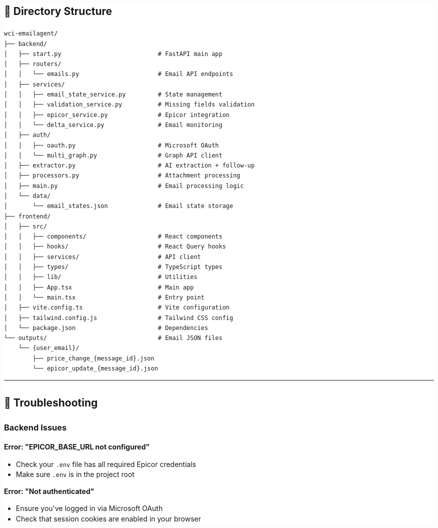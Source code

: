 
## 📂 Directory Structure

```
wci-emailagent/
├── backend/
│   ├── start.py                           # FastAPI main app
│   ├── routers/
│   │   └── emails.py                      # Email API endpoints
│   ├── services/
│   │   ├── email_state_service.py         # State management
│   │   ├── validation_service.py          # Missing fields validation
│   │   ├── epicor_service.py              # Epicor integration
│   │   └── delta_service.py               # Email monitoring
│   ├── auth/
│   │   ├── oauth.py                       # Microsoft OAuth
│   │   └── multi_graph.py                 # Graph API client
│   ├── extractor.py                       # AI extraction + follow-up
│   ├── processors.py                      # Attachment processing
│   ├── main.py                            # Email processing logic
│   └── data/
│       └── email_states.json              # Email state storage
├── frontend/
│   ├── src/
│   │   ├── components/                    # React components
│   │   ├── hooks/                         # React Query hooks
│   │   ├── services/                      # API client
│   │   ├── types/                         # TypeScript types
│   │   ├── lib/                           # Utilities
│   │   ├── App.tsx                        # Main app
│   │   └── main.tsx                       # Entry point
│   ├── vite.config.ts                     # Vite configuration
│   ├── tailwind.config.js                 # Tailwind CSS config
│   └── package.json                       # Dependencies
└── outputs/                               # Email JSON files
    └── {user_email}/
        ├── price_change_{message_id}.json
        └── epicor_update_{message_id}.json
```

---

## 🔧 Troubleshooting

### Backend Issues

**Error: "EPICOR_BASE_URL not configured"**
- Check your `.env` file has all required Epicor credentials
- Make sure `.env` is in the project root

**Error: "Not authenticated"**
- Ensure you've logged in via Microsoft OAuth
- Check that session cookies are enabled in your browser
